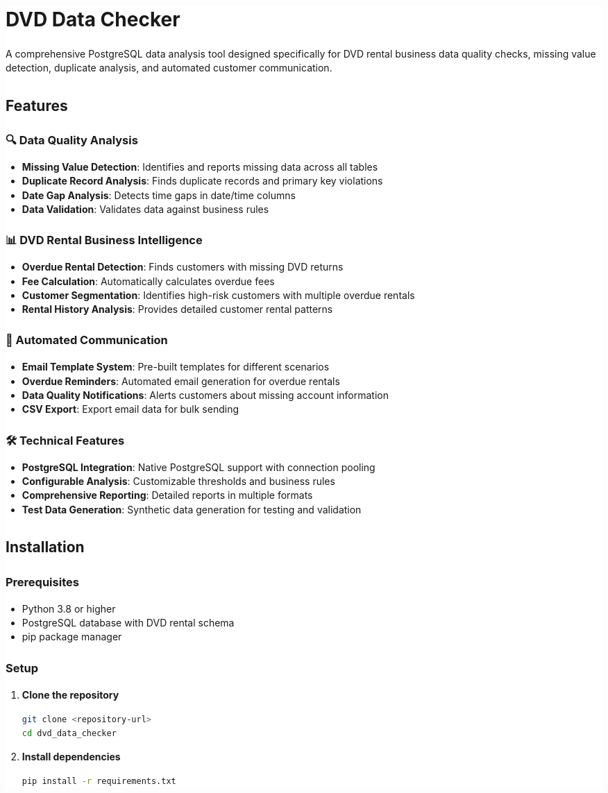 # DVD Data Checker

A comprehensive PostgreSQL data analysis tool designed specifically for DVD rental business data quality checks, missing value detection, duplicate analysis, and automated customer communication.

## Features

### 🔍 Data Quality Analysis
- **Missing Value Detection**: Identifies and reports missing data across all tables
- **Duplicate Record Analysis**: Finds duplicate records and primary key violations
- **Date Gap Analysis**: Detects time gaps in date/time columns
- **Data Validation**: Validates data against business rules

### 📊 DVD Rental Business Intelligence
- **Overdue Rental Detection**: Finds customers with missing DVD returns
- **Fee Calculation**: Automatically calculates overdue fees
- **Customer Segmentation**: Identifies high-risk customers with multiple overdue rentals
- **Rental History Analysis**: Provides detailed customer rental patterns

### 📧 Automated Communication
- **Email Template System**: Pre-built templates for different scenarios
- **Overdue Reminders**: Automated email generation for overdue rentals
- **Data Quality Notifications**: Alerts customers about missing account information
- **CSV Export**: Export email data for bulk sending

### 🛠️ Technical Features
- **PostgreSQL Integration**: Native PostgreSQL support with connection pooling
- **Configurable Analysis**: Customizable thresholds and business rules
- **Comprehensive Reporting**: Detailed reports in multiple formats
- **Test Data Generation**: Synthetic data generation for testing and validation

## Installation

### Prerequisites
- Python 3.8 or higher
- PostgreSQL database with DVD rental schema
- pip package manager

### Setup

1. **Clone the repository**
   ```bash
   git clone <repository-url>
   cd dvd_data_checker
   ```

2. **Install dependencies**
   ```bash
   pip install -r requirements.txt
   ```
